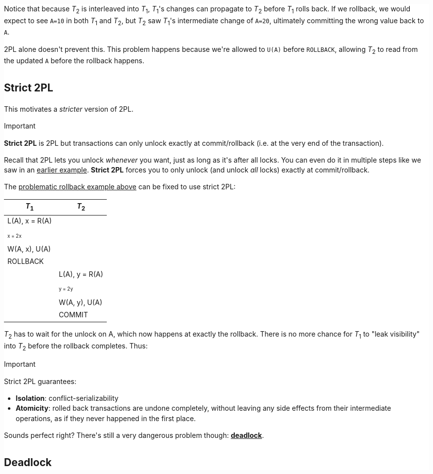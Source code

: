 


Notice that because $T_2$ is interleaved into $T_1$, $T_1$'s changes can propagate to $T_2$ before $T_1$ rolls back. If we rollback, we would expect to see `A=10` in both $T_1$ and $T_2$, but $T_2$ saw $T_1$'s intermediate change of `A=20`, ultimately committing the wrong value back to `A`.

2PL alone doesn't prevent this. This problem happens because we're allowed to `U(A)` before `ROLLBACK`, allowing $T_2$ to read from the updated `A` before the rollback happens.

## Strict 2PL

This motivates a *stricter* version of 2PL.

> [!IMPORTANT]
>
> **Strict 2PL** is 2PL but transactions can only unlock exactly at commit/rollback (i.e. at the very end of the transaction).

Recall that 2PL lets you unlock *whenever* you want, just as long as it's after all locks. You can even do it in multiple steps like we saw in an [earlier example](#two-phase-locking-2pl). **Strict 2PL** forces you to only unlock (and unlock *all* locks) exactly at commit/rollback.

The [problematic rollback example above](#rollbacks) can be fixed to use strict 2PL:

| $T_1$                       | $T_2$                       |
| --------------------------- | --------------------------- |
| L(A), x = R(A)              |                             |
| <sup><sub>x = 2x</sub><sup> |                             |
| W(A, x), U(A)               |                             |
| ROLLBACK                    |                             |
|                             | L(A), y = R(A)              |
|                             | <sup><sub>y = 2y</sub><sup> |
|                             | W(A, y), U(A)               |
|                             | COMMIT                      |

$T_2$ has to wait for the unlock on A, which now happens at exactly the rollback. There is no more chance for $T_1$ to "leak visibility" into $T_2$ before the rollback completes. Thus:

> [!IMPORTANT]
>
> Strict 2PL guarantees:
> - **Isolation**: conflict-serializability
> - **Atomicity**: rolled back transactions are undone completely, without leaving any side effects from their intermediate operations, as if they never happened in the first place.

Sounds perfect right? There's still a very dangerous problem though: [**deadlock**](#deadlock).

## Deadlock
